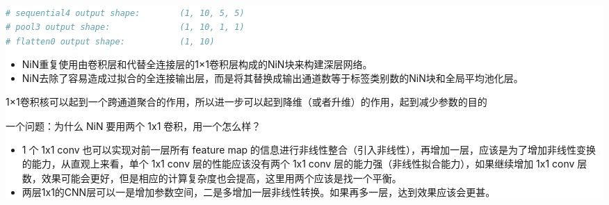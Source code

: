 ```python
# sequential4 output shape:        (1, 10, 5, 5)
# pool3 output shape:              (1, 10, 1, 1)
# flatten0 output shape:           (1, 10)
```

* NiN重复使用由卷积层和代替全连接层的1×1卷积层构成的NiN块来构建深层网络。
* NiN去除了容易造成过拟合的全连接输出层，而是将其替换成输出通道数等于标签类别数的NiN块和全局平均池化层。

1×1卷积核可以起到一个跨通道聚合的作用，所以进一步可以起到降维（或者升维）的作用，起到减少参数的目的

一个问题：为什么 NiN 要用两个 1x1 卷积，用一个怎么样？

- 1 个 1x1 conv 也可以实现对前一层所有 feature map 的信息进行非线性整合（引入非线性），再增加一层，应该是为了增加非线性变换的能力，从直观上来看，单个 1x1 conv 层的性能应该没有两个 1x1 conv 层的能力强（非线性拟合能力），如果继续增加 1x1 conv 层数，效果可能会更好，但是相应的计算复杂度也会提高，这里用两个应该是找一个平衡。
- 两层1x1的CNN层可以一是增加参数空间，二是多增加一层非线性转换。如果再多一层，达到效果应该会更甚。
